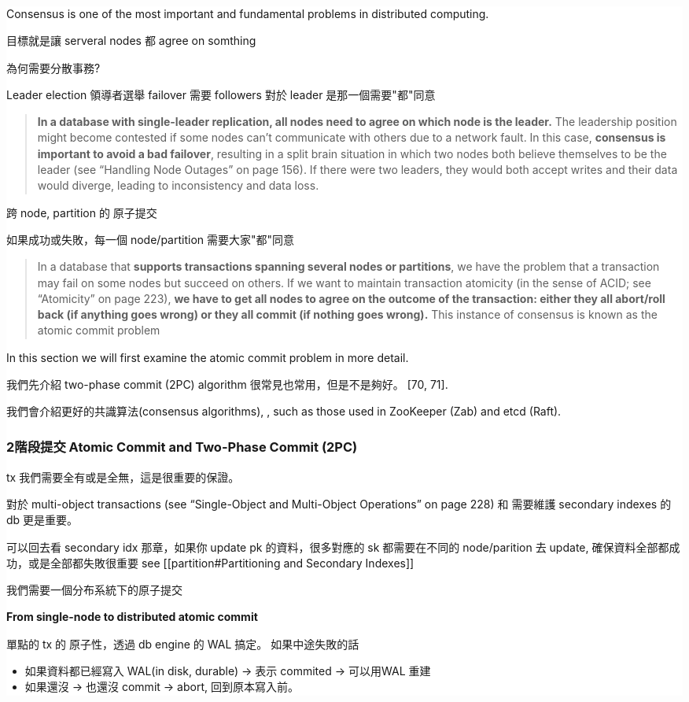 
Consensus is one of the most important and fundamental problems in distributed computing.


目標就是讓 serveral nodes 都 agree on somthing


為何需要分散事務?

Leader election  領導者選舉
failover 需要 followers 對於 leader 是那一個需要"都"同意

> **In a database with single-leader replication, all nodes need to agree on which node is the leader.** The leadership position might become contested if some nodes can’t communicate with others due to a network fault. In this case, **consensus is important to avoid a bad failover**, resulting in a split brain situation in which two nodes both believe themselves to be the leader (see “Handling Node Outages” on page 156). If there were two leaders, they would both accept writes and their data would diverge, leading to inconsistency and data loss.



跨 node, partition 的 原子提交 

如果成功或失敗，每一個 node/partition 需要大家"都"同意


> In a database that **supports transactions spanning several nodes or partitions**, we have the problem that a transaction may fail on some nodes but succeed on others. If we want to maintain transaction atomicity (in the sense of ACID; see “Atomicity” on page 223), **we have to get all nodes to agree on the outcome of the transaction: either they all abort/roll back (if anything goes wrong) or they all commit (if nothing goes wrong).** This instance of consensus is known as the atomic commit problem 


In this section we will first examine the atomic commit problem in more detail. 


我們先介紹 two-phase commit (2PC) algorithm 很常見也常用，但是不是夠好。 [70, 71].

我們會介紹更好的共識算法(consensus algorithms), , such as those used in ZooKeeper (Zab) and etcd (Raft).



### 2階段提交 Atomic Commit and Two-Phase Commit (2PC)



tx 我們需要全有或是全無，這是很重要的保證。

對於  multi-object transactions (see “Single-Object and Multi-Object Operations” on page 228) 和 需要維護 secondary indexes 的 db 更是重要。


可以回去看 secondary idx 那章，如果你 update  pk 的資料，很多對應的 sk 都需要在不同的 node/parition 去 update, 確保資料全部都成功，或是全部都失敗很重要 
see [[partition#Partitioning and Secondary Indexes]]

我們需要一個分布系統下的原子提交


**From single-node to distributed atomic commit**



單點的 tx 的 原子性，透過 db engine 的 WAL 搞定。
如果中途失敗的話
- 如果資料都已經寫入 WAL(in disk, durable) -> 表示 commited -> 可以用WAL 重建
- 如果還沒  -> 也還沒 commit -> abort, 回到原本寫入前。
